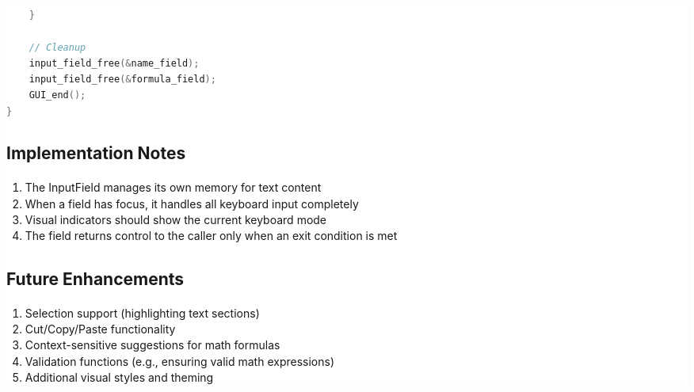 ```c
    }
    
    // Cleanup
    input_field_free(&name_field);
    input_field_free(&formula_field);
    GUI_end();
}
```

## Implementation Notes

1. The InputField manages its own memory for text content
2. When a field has focus, it handles all keyboard input completely
3. Visual indicators should show the current keyboard mode
4. The field returns control to the caller only when an exit condition is met

## Future Enhancements

1. Selection support (highlighting text sections)
2. Cut/Copy/Paste functionality
3. Context-sensitive suggestions for math formulas
4. Validation functions (e.g., ensuring valid math expressions)
5. Additional visual styles and theming